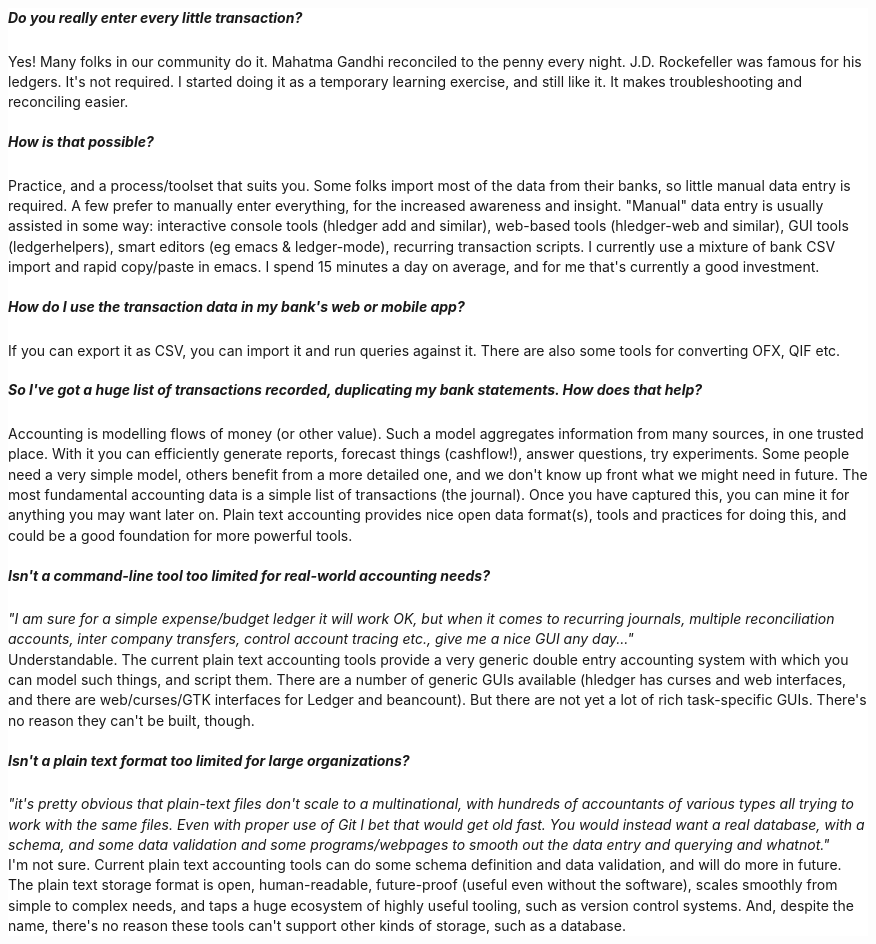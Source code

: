 ##### Do you really enter every little transaction?

Yes! Many folks in our community do it. Mahatma Gandhi reconciled to the penny every night. J.D. Rockefeller was famous for his ledgers.
It's not required. I started doing it as a temporary learning exercise, and still like it. It makes troubleshooting and reconciling easier.

##### How is that possible?

Practice, and a process/toolset that suits you. Some folks import most of the data from their banks, so little manual data entry is required. A few prefer to manually enter everything, for the increased awareness and insight. "Manual" data entry is usually assisted in some way: interactive console tools (hledger add and similar), web-based tools (hledger-web and similar), GUI tools (ledgerhelpers), smart editors (eg emacs & ledger-mode), recurring transaction scripts. I currently use a mixture of bank CSV import and rapid copy/paste in emacs. I spend 15 minutes a day on average, and for me that's currently a good investment.

##### How do I use the transaction data in my bank's web or mobile app?

If you can export it as CSV, you can import it and run queries against it. There are also some tools for converting OFX, QIF etc.

##### So I've got a huge list of transactions recorded, duplicating my bank statements. How does that help?

Accounting is modelling flows of money (or other value). Such a model aggregates information from many sources, in one trusted place. With it you can efficiently generate reports, forecast things (cashflow!), answer questions, try experiments.
Some people need a very simple model, others benefit from a more detailed one, and we don't know up front what we might need in future. The most fundamental accounting data is a simple list of transactions (the journal). Once you have captured this, you can mine it for anything you may want later on.
Plain text accounting provides nice open data format(s), tools and practices for doing this, and could be a good foundation for more powerful tools.

##### Isn't a command-line tool too limited for real-world accounting needs?

*"I am sure for a simple expense/budget ledger it will work OK, but when it comes to recurring journals, multiple reconciliation accounts, inter company transfers, control account tracing etc., give me a nice GUI any day..."*\
Understandable. The current plain text accounting tools provide a very generic double entry accounting system with which you can model such things, and script them.
There are a number of generic GUIs available (hledger has curses and web interfaces, and there are web/curses/GTK interfaces for Ledger and beancount). But there are not yet a lot of rich task-specific GUIs. There's no reason they can't be built, though.

##### Isn't a plain text format too limited for large organizations?

*"it's pretty obvious that plain-text files don't scale to a multinational, with hundreds of accountants of various types all trying to work with the same files. Even with proper use of Git I bet that would get old fast. You would instead want a real database, with a schema, and some data validation and some programs/webpages to smooth out the data entry and querying and whatnot."*\
I'm not sure. Current plain text accounting tools can do some schema definition and data validation, and will do more in future. The plain text storage format is open, human-readable, future-proof (useful even without the software), scales smoothly from simple to complex needs, and taps a huge ecosystem of highly useful tooling, such as version control systems. And, despite the name, there's no reason these tools can't support other kinds of storage, such as a database.
